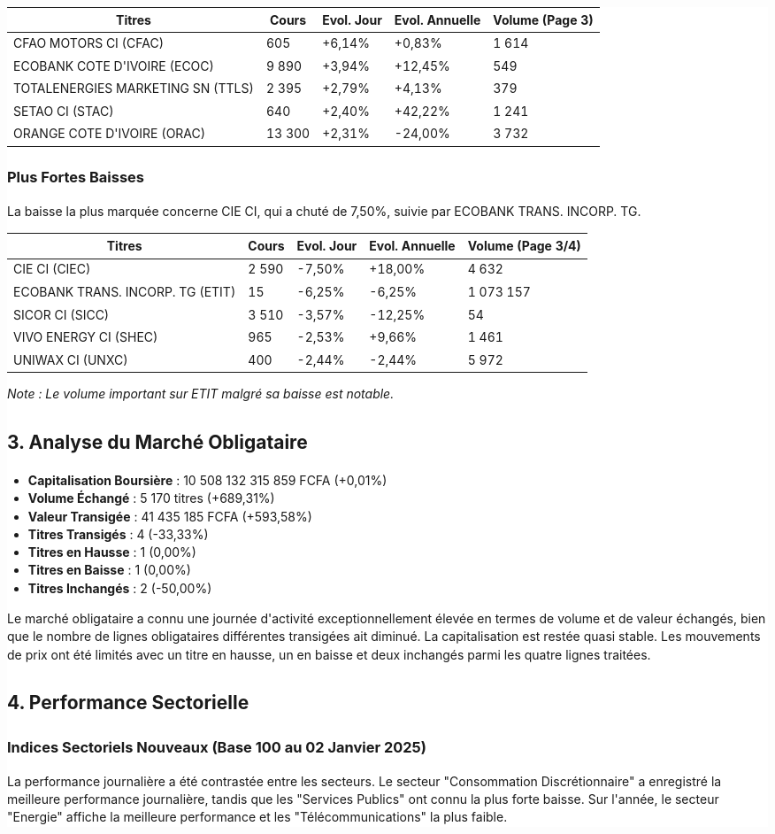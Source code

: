 | Titres                      | Cours  | Evol. Jour | Evol. Annuelle | Volume (Page 3) |
|-----------------------------|--------|------------|----------------|-----------------|
| CFAO MOTORS CI (CFAC)       | 605    | +6,14%     | +0,83%         | 1 614           |
| ECOBANK COTE D'IVOIRE (ECOC)| 9 890  | +3,94%     | +12,45%        | 549             |
| TOTALENERGIES MARKETING SN (TTLS)| 2 395  | +2,79%     | +4,13%         | 379             |
| SETAO CI (STAC)             | 640    | +2,40%     | +42,22%        | 1 241           |
| ORANGE COTE D'IVOIRE (ORAC) | 13 300 | +2,31%     | -24,00%        | 3 732           |


### Plus Fortes Baisses

La baisse la plus marquée concerne CIE CI, qui a chuté de 7,50%, suivie par ECOBANK TRANS. INCORP. TG.


| Titres                      | Cours  | Evol. Jour | Evol. Annuelle | Volume (Page 3/4)|
|-----------------------------|--------|------------|----------------|-----------------|
| CIE CI (CIEC)               | 2 590  | -7,50%     | +18,00%        | 4 632           |
| ECOBANK TRANS. INCORP. TG (ETIT)| 15     | -6,25%     | -6,25%         | 1 073 157       |
| SICOR CI (SICC)             | 3 510  | -3,57%     | -12,25%        | 54              |
| VIVO ENERGY CI (SHEC)       | 965    | -2,53%     | +9,66%         | 1 461           |
| UNIWAX CI (UNXC)            | 400    | -2,44%     | -2,44%         | 5 972           |

*Note : Le volume important sur ETIT malgré sa baisse est notable.*

## 3. Analyse du Marché Obligataire

*   **Capitalisation Boursière** : 10 508 132 315 859 FCFA (+0,01%)
*   **Volume Échangé** : 5 170 titres (+689,31%)
*   **Valeur Transigée** : 41 435 185 FCFA (+593,58%)
*   **Titres Transigés** : 4 (-33,33%)
*   **Titres en Hausse** : 1 (0,00%)
*   **Titres en Baisse** : 1 (0,00%)
*   **Titres Inchangés** : 2 (-50,00%)

Le marché obligataire a connu une journée d'activité exceptionnellement élevée en termes de volume et de valeur échangés, bien que le nombre de lignes obligataires différentes transigées ait diminué. La capitalisation est restée quasi stable. Les mouvements de prix ont été limités avec un titre en hausse, un en baisse et deux inchangés parmi les quatre lignes traitées.

## 4. Performance Sectorielle

### Indices Sectoriels Nouveaux (Base 100 au 02 Janvier 2025)

La performance journalière a été contrastée entre les secteurs. Le secteur "Consommation Discrétionnaire" a enregistré la meilleure performance journalière, tandis que les "Services Publics" ont connu la plus forte baisse. Sur l'année, le secteur "Energie" affiche la meilleure performance et les "Télécommunications" la plus faible.
